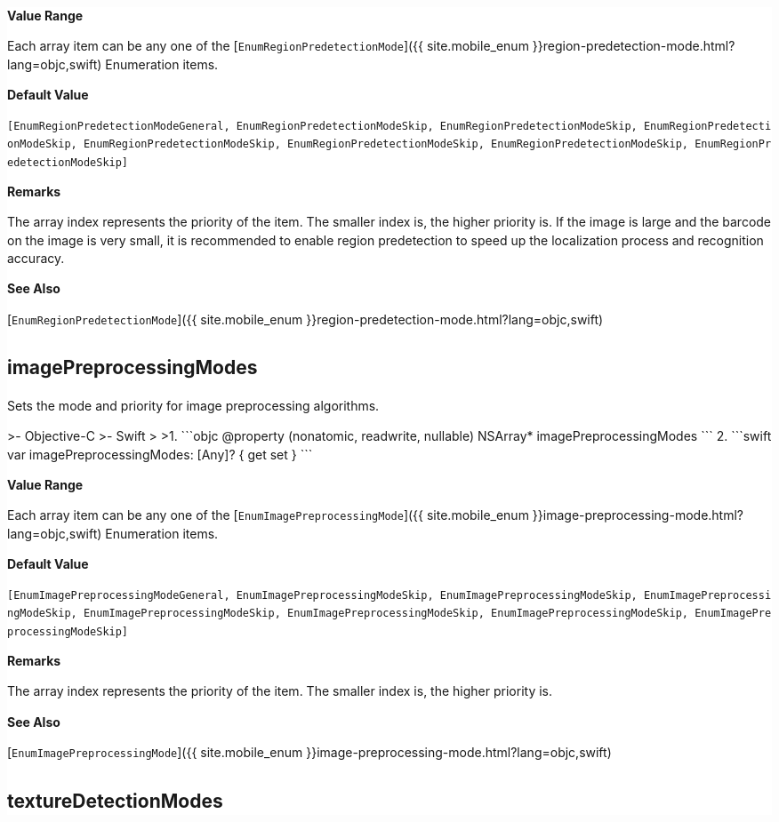 **Value Range**

Each array item can be any one of the [`EnumRegionPredetectionMode`]({{ site.mobile_enum }}region-predetection-mode.html?lang=objc,swift) Enumeration items.  

**Default Value**

`[EnumRegionPredetectionModeGeneral, EnumRegionPredetectionModeSkip, EnumRegionPredetectionModeSkip, EnumRegionPredetectionModeSkip, EnumRegionPredetectionModeSkip, EnumRegionPredetectionModeSkip, EnumRegionPredetectionModeSkip, EnumRegionPredetectionModeSkip]`

**Remarks**

The array index represents the priority of the item. The smaller index is, the higher priority is. If the image is large and the barcode on the image is very small, it is recommended to enable region predetection to speed up the localization process and recognition accuracy.

**See Also**

[`EnumRegionPredetectionMode`]({{ site.mobile_enum }}region-predetection-mode.html?lang=objc,swift)

## imagePreprocessingModes

Sets the mode and priority for image preprocessing algorithms.

<div class="sample-code-prefix"></div>
>- Objective-C
>- Swift
>
>1. 
```objc
@property (nonatomic, readwrite, nullable) NSArray* imagePreprocessingModes
```
2. 
```swift
var imagePreprocessingModes: [Any]? { get set }
```

**Value Range**

Each array item can be any one of the [`EnumImagePreprocessingMode`]({{ site.mobile_enum }}image-preprocessing-mode.html?lang=objc,swift) Enumeration items.  

**Default Value**

`[EnumImagePreprocessingModeGeneral, EnumImagePreprocessingModeSkip, EnumImagePreprocessingModeSkip, EnumImagePreprocessingModeSkip, EnumImagePreprocessingModeSkip, EnumImagePreprocessingModeSkip, EnumImagePreprocessingModeSkip, EnumImagePreprocessingModeSkip]`

**Remarks**

The array index represents the priority of the item. The smaller index is, the higher priority is.

**See Also**

[`EnumImagePreprocessingMode`]({{ site.mobile_enum }}image-preprocessing-mode.html?lang=objc,swift)

## textureDetectionModes
